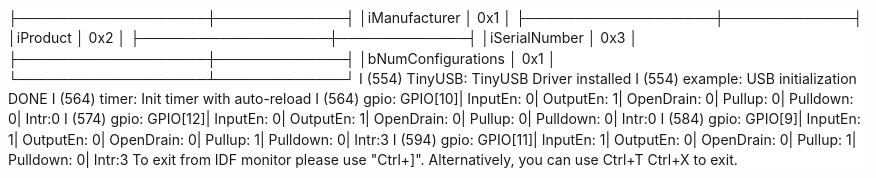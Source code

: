 ├───────────────────┼─────────────┤
│iManufacturer      │ 0x1         │
├───────────────────┼─────────────┤
│iProduct           │ 0x2         │
├───────────────────┼─────────────┤
│iSerialNumber      │ 0x3         │
├───────────────────┼─────────────┤
│bNumConfigurations │ 0x1         │
└───────────────────┴─────────────┘
I (554) TinyUSB: TinyUSB Driver installed
I (554) example: USB initialization DONE
I (564) timer: Init timer with auto-reload
I (564) gpio: GPIO[10]| InputEn: 0| OutputEn: 1| OpenDrain: 0| Pullup: 0| Pulldown: 0| Intr:0
I (574) gpio: GPIO[12]| InputEn: 0| OutputEn: 1| OpenDrain: 0| Pullup: 0| Pulldown: 0| Intr:0
I (584) gpio: GPIO[9]| InputEn: 1| OutputEn: 0| OpenDrain: 0| Pullup: 1| Pulldown: 0| Intr:3
I (594) gpio: GPIO[11]| InputEn: 1| OutputEn: 0| OpenDrain: 0| Pullup: 1| Pulldown: 0| Intr:3
To exit from IDF monitor please use "Ctrl+]". Alternatively, you can use Ctrl+T Ctrl+X to exit.





















